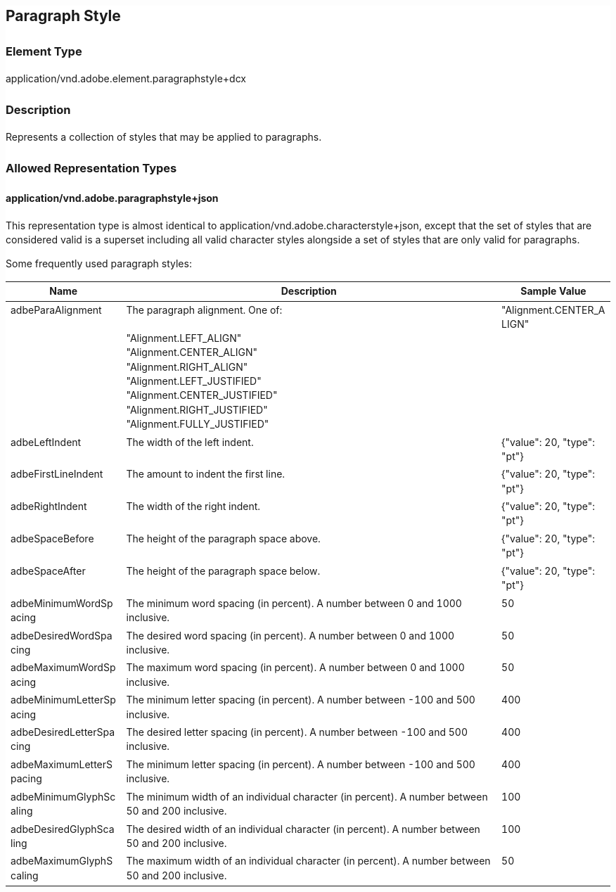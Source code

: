 ## Paragraph Style

### Element Type

application/vnd.adobe.element.paragraphstyle+dcx

### Description

Represents a collection of styles that may be applied to paragraphs.

### Allowed Representation Types

#### application/vnd.adobe.paragraphstyle+json

This representation type is almost identical to application/vnd.adobe.characterstyle+json,
except that the set of styles that are considered valid is a superset including all valid
character styles alongside a set of styles that are only valid for paragraphs.

Some frequently used paragraph styles:

| Name                        | Description                                                                                                                                                                                                                                                | Sample Value                |
| --------------------------- | ---------------------------------------------------------------------------------------------------------------------------------------------------------------------------------------------------------------------------------------------------------- | --------------------------- |
| adbeParaAlignment           | The paragraph alignment. One of:<br/><br/> "Alignment.LEFT_ALIGN"<br/>"Alignment.CENTER_ALIGN"<br/>"Alignment.RIGHT_ALIGN"<br/>"Alignment.LEFT_JUSTIFIED"<br/>"Alignment.CENTER_JUSTIFIED"<br/>"Alignment.RIGHT_JUSTIFIED"<br/>"Alignment.FULLY_JUSTIFIED" | "Alignment.CENTER_ALIGN"    |
| adbeLeftIndent              | The width of the left indent.                                                                                                                                                                                                                              | {"value": 20, "type": "pt"} |
| adbeFirstLineIndent         | The amount to indent the first line.                                                                                                                                                                                                                       | {"value": 20, "type": "pt"} |
| adbeRightIndent             | The width of the right indent.                                                                                                                                                                                                                             | {"value": 20, "type": "pt"} |
| adbeSpaceBefore             | The height of the paragraph space above.                                                                                                                                                                                                                   | {"value": 20, "type": "pt"} |
| adbeSpaceAfter              | The height of the paragraph space below.                                                                                                                                                                                                                   | {"value": 20, "type": "pt"} |
| adbeMinimumWordSpacing      | The minimum word spacing (in percent). A number between 0 and 1000 inclusive.                                                                                                                                                                              | 50                          |
| adbeDesiredWordSpacing      | The desired word spacing (in percent). A number between 0 and 1000 inclusive.                                                                                                                                                                              | 50                          |
| adbeMaximumWordSpacing      | The maximum word spacing (in percent). A number between 0 and 1000 inclusive.                                                                                                                                                                              | 50                          |
| adbeMinimumLetterSpacing    | The minimum letter spacing (in percent). A number between -100 and 500 inclusive.                                                                                                                                                                          | 400                         |
| adbeDesiredLetterSpacing    | The desired letter spacing (in percent). A number between -100 and 500 inclusive.                                                                                                                                                                          | 400                         |
| adbeMaximumLetterSpacing    | The minimum letter spacing (in percent). A number between -100 and 500 inclusive.                                                                                                                                                                          | 400                         |
| adbeMinimumGlyphScaling     | The minimum width of an individual character (in percent). A number between 50 and 200 inclusive.                                                                                                                                                          | 100                         |
| adbeDesiredGlyphScaling     | The desired width of an individual character (in percent). A number between 50 and 200 inclusive.                                                                                                                                                          | 100                         |
| adbeMaximumGlyphScaling     | The maximum width of an individual character (in percent). A number between 50 and 200 inclusive.                                                                                                                                                          | 50                          |